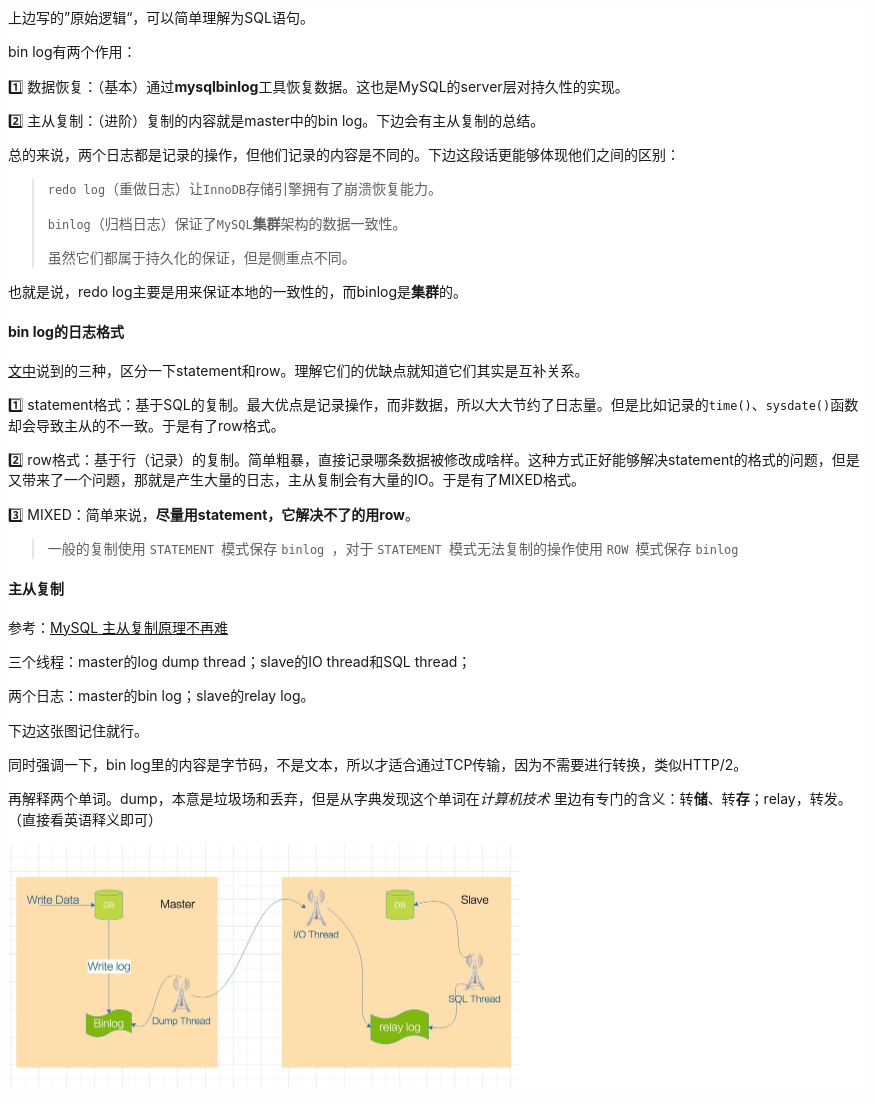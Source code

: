上边写的”原始逻辑“，可以简单理解为SQL语句。

bin log有两个作用：

1️⃣ 数据恢复：（基本）通过**mysqlbinlog**工具恢复数据。这也是MySQL的server层对持久性的实现。

2️⃣ 主从复制：（进阶）复制的内容就是master中的bin log。下边会有主从复制的总结。

总的来说，两个日志都是记录的操作，但他们记录的内容是不同的。下边这段话更能够体现他们之间的区别：

> `redo log`（重做日志）让`InnoDB`存储引擎拥有了崩溃恢复能力。
>
> `binlog`（归档日志）保证了`MySQL`**集群**架构的数据一致性。
>
> 虽然它们都属于持久化的保证，但是侧重点不同。

也就是说，redo log主要是用来保证本地的一致性的，而binlog是**集群**的。

#### bin log的日志格式

[文中](https://segmentfault.com/a/1190000023827696#item-1-3)说到的三种，区分一下statement和row。理解它们的优缺点就知道它们其实是互补关系。

1️⃣ statement格式：基于SQL的复制。最大优点是记录操作，而非数据，所以大大节约了日志量。但是比如记录的`time()`、`sysdate()`函数却会导致主从的不一致。于是有了row格式。

2️⃣ row格式：基于行（记录）的复制。简单粗暴，直接记录哪条数据被修改成啥样。这种方式正好能够解决statement的格式的问题，但是又带来了一个问题，那就是产生大量的日志，主从复制会有大量的IO。于是有了MIXED格式。

3️⃣ MIXED：简单来说，**尽量用statement，它解决不了的用row**。

> 一般的复制使用 `STATEMENT `模式保存 `binlog `，对于 `STATEMENT `模式无法复制的操作使用 `ROW `模式保存 `binlog`

#### 主从复制

参考：[MySQL 主从复制原理不再难](https://www.cnblogs.com/rickiyang/p/13856388.html)

三个线程：master的log dump thread；slave的IO thread和SQL thread；

两个日志：master的bin log；slave的relay log。

下边这张图记住就行。

同时强调一下，bin log里的内容是字节码，不是文本，所以才适合通过TCP传输，因为不需要进行转换，类似HTTP/2。

再解释两个单词。dump，本意是垃圾场和丢弃，但是从字典发现这个单词在*计算机技术* 里边有专门的含义：转**储**、转**存**；relay，转发。（直接看英语释义即可）

<img src="面试八股问题收集.assets/007S8ZIlgy1gjx1ms5ezhj312s0imtb5.jpg" alt="4" style="zoom: 50%;" />

